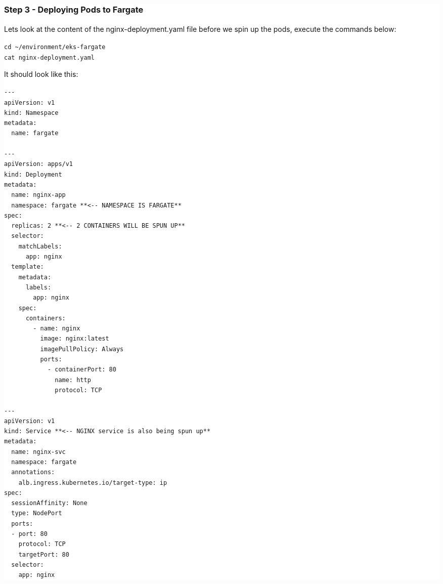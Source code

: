 ### Step 3 - Deploying Pods to Fargate ###

Lets look at the content of the nginx-deployment.yaml file before we spin up the pods, execute the commands below:

```
cd ~/environment/eks-fargate
cat nginx-deployment.yaml 
```
It should look like this:

```
---
apiVersion: v1
kind: Namespace
metadata:
  name: fargate

---
apiVersion: apps/v1
kind: Deployment
metadata:
  name: nginx-app
  namespace: fargate **<-- NAMESPACE IS FARGATE**
spec:
  replicas: 2 **<-- 2 CONTAINERS WILL BE SPUN UP**
  selector:
    matchLabels:
      app: nginx
  template:
    metadata:
      labels:
        app: nginx
    spec:
      containers:
        - name: nginx
          image: nginx:latest
          imagePullPolicy: Always
          ports:
            - containerPort: 80
              name: http
              protocol: TCP

---
apiVersion: v1
kind: Service **<-- NGINX service is also being spun up**
metadata:
  name: nginx-svc
  namespace: fargate
  annotations:
    alb.ingress.kubernetes.io/target-type: ip
spec:
  sessionAffinity: None
  type: NodePort
  ports:
  - port: 80
    protocol: TCP
    targetPort: 80
  selector:
    app: nginx
```
